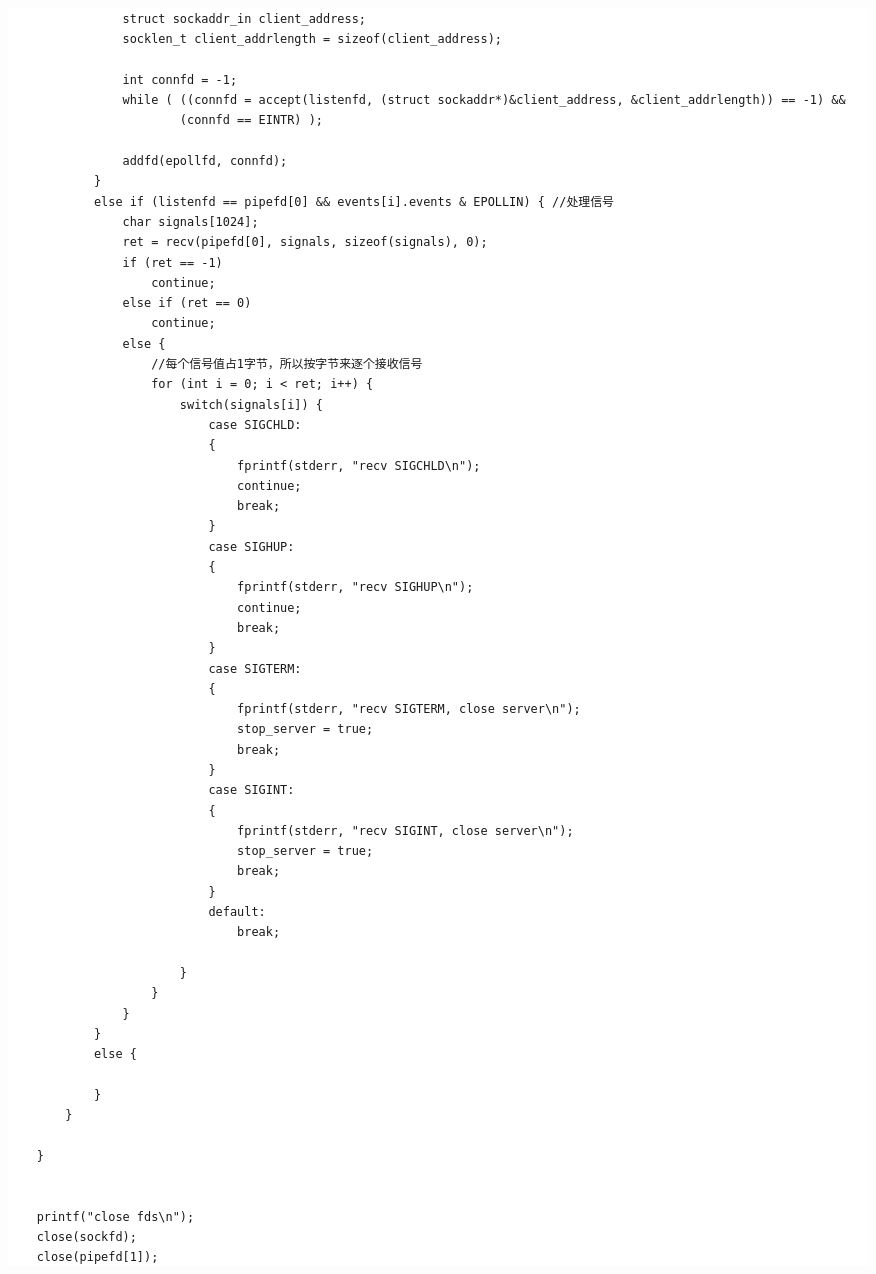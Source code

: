 ```
				struct sockaddr_in client_address;
				socklen_t client_addrlength = sizeof(client_address);
				
				int connfd = -1;
				while ( ((connfd = accept(listenfd, (struct sockaddr*)&client_address, &client_addrlength)) == -1) &&
						(connfd == EINTR) );
				
				addfd(epollfd, connfd);
			}
			else if (listenfd == pipefd[0] && events[i].events & EPOLLIN) {	//处理信号
				char signals[1024];
				ret = recv(pipefd[0], signals, sizeof(signals), 0);
				if (ret == -1)
					continue;
				else if (ret == 0)
					continue;
				else {
					//每个信号值占1字节，所以按字节来逐个接收信号
					for (int i = 0; i < ret; i++) {
						switch(signals[i]) {
							case SIGCHLD:
							{
								fprintf(stderr, "recv SIGCHLD\n");
								continue;
								break;
							}
							case SIGHUP:
							{
								fprintf(stderr, "recv SIGHUP\n");
								continue;
								break;
							}
							case SIGTERM:
							{
								fprintf(stderr, "recv SIGTERM, close server\n");
								stop_server = true;
								break;
							}							
							case SIGINT:
							{
								fprintf(stderr, "recv SIGINT, close server\n");
								stop_server = true;
								break;
							}
							default:
								break;
							
						}
					}
				}
			}
			else {
				
			}
		}
				
	}
	
	
	printf("close fds\n");
	close(sockfd);
	close(pipefd[1]);
```